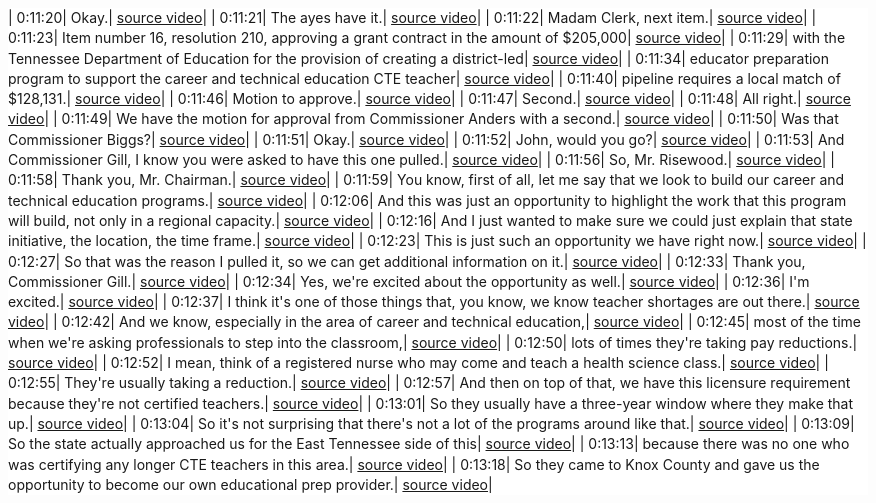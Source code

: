 | 0:11:20| Okay.| [source video](https://archive.org/details/cocomwsr1467191112?start=680)|
| 0:11:21| The ayes have it.| [source video](https://archive.org/details/cocomwsr1467191112?start=681)|
| 0:11:22| Madam Clerk, next item.| [source video](https://archive.org/details/cocomwsr1467191112?start=682)|
| 0:11:23| Item number 16, resolution 210, approving a grant contract in the amount of $205,000| [source video](https://archive.org/details/cocomwsr1467191112?start=683)|
| 0:11:29| with the Tennessee Department of Education for the provision of creating a district-led| [source video](https://archive.org/details/cocomwsr1467191112?start=689)|
| 0:11:34| educator preparation program to support the career and technical education CTE teacher| [source video](https://archive.org/details/cocomwsr1467191112?start=694)|
| 0:11:40| pipeline requires a local match of $128,131.| [source video](https://archive.org/details/cocomwsr1467191112?start=700)|
| 0:11:46| Motion to approve.| [source video](https://archive.org/details/cocomwsr1467191112?start=706)|
| 0:11:47| Second.| [source video](https://archive.org/details/cocomwsr1467191112?start=707)|
| 0:11:48| All right.| [source video](https://archive.org/details/cocomwsr1467191112?start=708)|
| 0:11:49| We have the motion for approval from Commissioner Anders with a second.| [source video](https://archive.org/details/cocomwsr1467191112?start=709)|
| 0:11:50| Was that Commissioner Biggs?| [source video](https://archive.org/details/cocomwsr1467191112?start=710)|
| 0:11:51| Okay.| [source video](https://archive.org/details/cocomwsr1467191112?start=711)|
| 0:11:52| John, would you go?| [source video](https://archive.org/details/cocomwsr1467191112?start=712)|
| 0:11:53| And Commissioner Gill, I know you were asked to have this one pulled.| [source video](https://archive.org/details/cocomwsr1467191112?start=713)|
| 0:11:56| So, Mr. Risewood.| [source video](https://archive.org/details/cocomwsr1467191112?start=716)|
| 0:11:58| Thank you, Mr. Chairman.| [source video](https://archive.org/details/cocomwsr1467191112?start=718)|
| 0:11:59| You know, first of all, let me say that we look to build our career and technical education programs.| [source video](https://archive.org/details/cocomwsr1467191112?start=719)|
| 0:12:06| And this was just an opportunity to highlight the work that this program will build, not only in a regional capacity.| [source video](https://archive.org/details/cocomwsr1467191112?start=726)|
| 0:12:16| And I just wanted to make sure we could just explain that state initiative, the location, the time frame.| [source video](https://archive.org/details/cocomwsr1467191112?start=736)|
| 0:12:23| This is just such an opportunity we have right now.| [source video](https://archive.org/details/cocomwsr1467191112?start=743)|
| 0:12:27| So that was the reason I pulled it, so we can get additional information on it.| [source video](https://archive.org/details/cocomwsr1467191112?start=747)|
| 0:12:33| Thank you, Commissioner Gill.| [source video](https://archive.org/details/cocomwsr1467191112?start=753)|
| 0:12:34| Yes, we're excited about the opportunity as well.| [source video](https://archive.org/details/cocomwsr1467191112?start=754)|
| 0:12:36| I'm excited.| [source video](https://archive.org/details/cocomwsr1467191112?start=756)|
| 0:12:37| I think it's one of those things that, you know, we know teacher shortages are out there.| [source video](https://archive.org/details/cocomwsr1467191112?start=757)|
| 0:12:42| And we know, especially in the area of career and technical education,| [source video](https://archive.org/details/cocomwsr1467191112?start=762)|
| 0:12:45| most of the time when we're asking professionals to step into the classroom,| [source video](https://archive.org/details/cocomwsr1467191112?start=765)|
| 0:12:50| lots of times they're taking pay reductions.| [source video](https://archive.org/details/cocomwsr1467191112?start=770)|
| 0:12:52| I mean, think of a registered nurse who may come and teach a health science class.| [source video](https://archive.org/details/cocomwsr1467191112?start=772)|
| 0:12:55| They're usually taking a reduction.| [source video](https://archive.org/details/cocomwsr1467191112?start=775)|
| 0:12:57| And then on top of that, we have this licensure requirement because they're not certified teachers.| [source video](https://archive.org/details/cocomwsr1467191112?start=777)|
| 0:13:01| So they usually have a three-year window where they make that up.| [source video](https://archive.org/details/cocomwsr1467191112?start=781)|
| 0:13:04| So it's not surprising that there's not a lot of the programs around like that.| [source video](https://archive.org/details/cocomwsr1467191112?start=784)|
| 0:13:09| So the state actually approached us for the East Tennessee side of this| [source video](https://archive.org/details/cocomwsr1467191112?start=789)|
| 0:13:13| because there was no one who was certifying any longer CTE teachers in this area.| [source video](https://archive.org/details/cocomwsr1467191112?start=793)|
| 0:13:18| So they came to Knox County and gave us the opportunity to become our own educational prep provider.| [source video](https://archive.org/details/cocomwsr1467191112?start=798)|